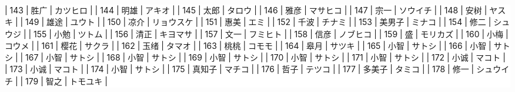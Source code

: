 | 143 | 胜广 | カツヒロ |
| 144 | 明雄 | アキオ |
| 145 | 太郎 | タロウ |
| 146 | 雅彦 | マサヒコ |
| 147 | 宗一 | ソウイチ |
| 148 | 安树 | ヤスキ |
| 149 | 雄途 | ユウト |
| 150 | 凉介 | リョウスケ |
| 151 | 惠美 | エミ |
| 152 | 千波 | チナミ |
| 153 | 美男子 | ミナコ |
| 154 | 修二 | シュウジ |
| 155 | 小勉 | ツトム |
| 156 | 清正 | キヨマサ |
| 157 | 文一 | フミヒト |
| 158 | 信彦 | ノブヒコ |
| 159 | 盛 | モリカズ |
| 160 | 小梅 | コウメ |
| 161 | 樱花 | サクラ |
| 162 | 玉绪 | タマオ |
| 163 | 桃桃 | コモモ |
| 164 | 皋月 | サツキ |
| 165 | 小智 | サトシ |
| 166 | 小智 | サトシ |
| 167 | 小智 | サトシ |
| 168 | 小智 | サトシ |
| 169 | 小智 | サトシ |
| 170 | 小智 | サトシ |
| 171 | 小智 | サトシ |
| 172 | 小诚 | マコト |
| 173 | 小诚 | マコト |
| 174 | 小智 | サトシ |
| 175 | 真知子 | マチコ |
| 176 | 哲子 | テツコ |
| 177 | 多美子 | タミコ |
| 178 | 修一 | シュウイチ |
| 179 | 智之 | トモユキ |